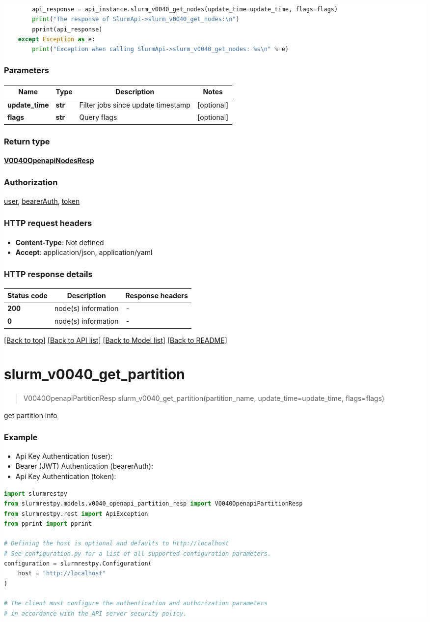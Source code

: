 ```python
        api_response = api_instance.slurm_v0040_get_nodes(update_time=update_time, flags=flags)
        print("The response of SlurmApi->slurm_v0040_get_nodes:\n")
        pprint(api_response)
    except Exception as e:
        print("Exception when calling SlurmApi->slurm_v0040_get_nodes: %s\n" % e)
```



### Parameters


Name | Type | Description  | Notes
------------- | ------------- | ------------- | -------------
 **update_time** | **str**| Filter jobs since update timestamp | [optional]
 **flags** | **str**| Query flags | [optional]

### Return type

[**V0040OpenapiNodesResp**](V0040OpenapiNodesResp.md)

### Authorization

[user](../README.md#user), [bearerAuth](../README.md#bearerAuth), [token](../README.md#token)

### HTTP request headers

 - **Content-Type**: Not defined
 - **Accept**: application/json, application/yaml

### HTTP response details

| Status code | Description | Response headers |
|-------------|-------------|------------------|
**200** | node(s) information |  -  |
**0** | node(s) information |  -  |

[[Back to top]](#) [[Back to API list]](../README.md#documentation-for-api-endpoints) [[Back to Model list]](../README.md#documentation-for-models) [[Back to README]](../README.md)

# **slurm_v0040_get_partition**
> V0040OpenapiPartitionResp slurm_v0040_get_partition(partition_name, update_time=update_time, flags=flags)

get partition info

### Example

* Api Key Authentication (user):
* Bearer (JWT) Authentication (bearerAuth):
* Api Key Authentication (token):

```python
import slurmrestpy
from slurmrestpy.models.v0040_openapi_partition_resp import V0040OpenapiPartitionResp
from slurmrestpy.rest import ApiException
from pprint import pprint

# Defining the host is optional and defaults to http://localhost
# See configuration.py for a list of all supported configuration parameters.
configuration = slurmrestpy.Configuration(
    host = "http://localhost"
)

# The client must configure the authentication and authorization parameters
# in accordance with the API server security policy.
```